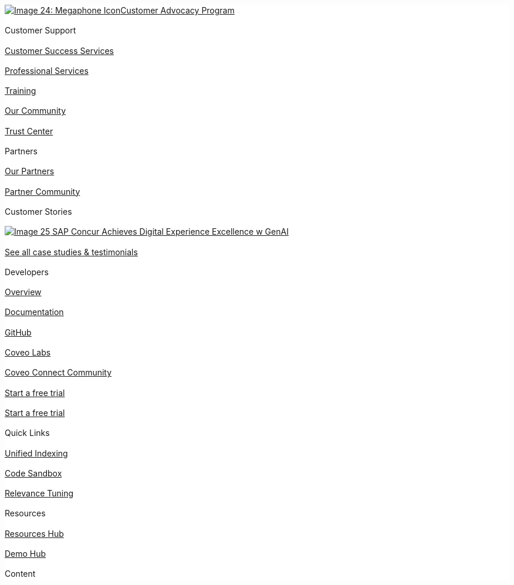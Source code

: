 [![Image 24: Megaphone Icon](https://cdn.coveo.com/image/authenticated/s--9zT2ZF-f--/d_placeholder-svg.svg/f_svg/v1/web/web01/en/library/icons/main_navigation_-_keep/customers_icon/announcement)Customer Advocacy Program](https://www.coveo.com/en/company/customers/customer-advocacy)

Customer Support

[Customer Success Services](https://www.coveo.com/en/services)

[Professional Services](https://www.coveo.com/en/services/professional-services)

[Training](https://www.coveo.com/en/services/training)

[Our Community](https://connect.coveo.com/s/)

[Trust Center](https://trust.coveo.com/)

Partners

[Our Partners](https://www.coveo.com/en/partners)

[Partner Community](https://partners.coveo.com/s/)

Customer Stories

[![Image 25](https://cdn.coveo.com/image/authenticated/s--RHCIPNY1--/c_scale,d_placeholder.png,w_670/f_auto/v1/web/web01/en/library/images/resources/new_case_studies/sap_concur/sap_concur_case_study_thumbnail) SAP Concur Achieves Digital Experience Excellence w GenAI](https://www.coveo.com/en/resources/case-studies/sap-concur-generative-answering)

[See all case studies & testimonials](https://www.coveo.com/en/company/customers)

Developers

[Overview](https://www.coveo.com/en/developers)

[Documentation](https://docs.coveo.com/)

[GitHub](https://github.com/coveo)

[Coveo Labs](https://www.coveo.com/en/developers/labs)

[Coveo Connect Community](https://connect.coveo.com/s/)

[Start a free trial](https://www.coveo.com/en/free-trial)

[Start a free trial](https://www.coveo.com/en/free-trial)

Quick Links

[Unified Indexing](https://docs.coveo.com/en/3370/index-content)

[Code Sandbox](https://codesandbox.io/s/github/coveo/headless-documentation-material-ui-react-codesandbox/tree/version-1.6.3/?from-embed)

[Relevance Tuning](https://docs.coveo.com/en/3371/tune-relevance/tune-relevance)

Resources

[Resources Hub](https://www.coveo.com/en/resources-hub)

[Demo Hub](https://www.coveo.com/en/demo-hub)

Content
